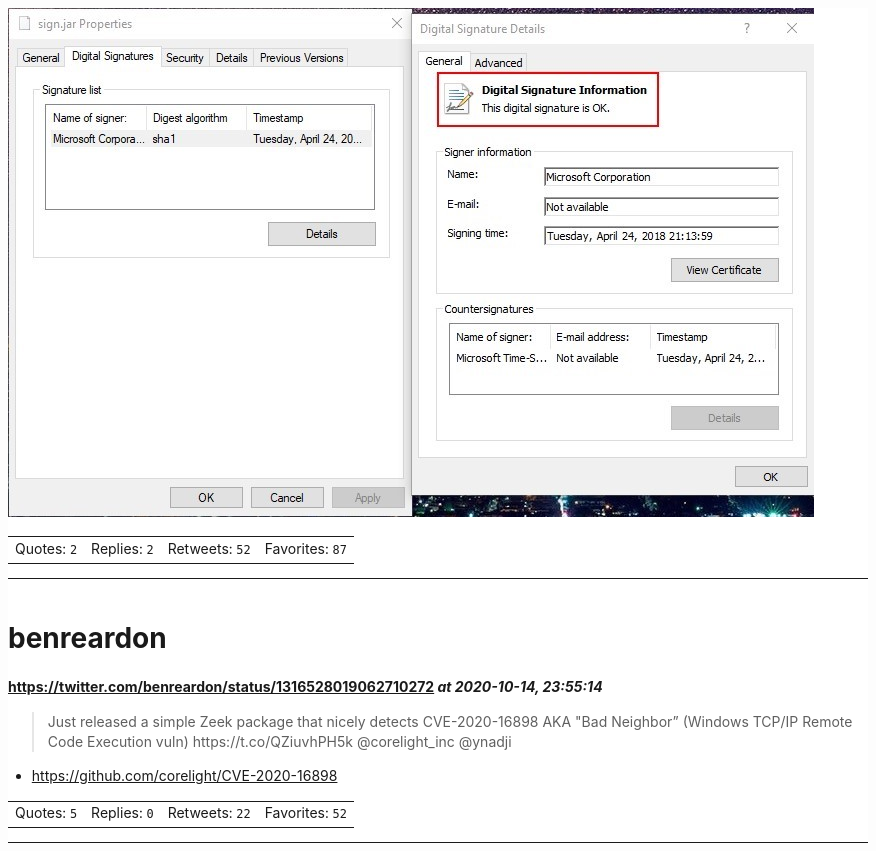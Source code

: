 <td><img src="pictures/f6bc5d66b754da88905cb950db3b1d20d75e5acb5411994af47d68c715306b8f.jpg" alt="f6bc5d66b754da88905cb950db3b1d20d75e5acb5411994af47d68c715306b8f.jpg"></td>
</table></tr>
<table><tr>
<td>Quotes: <code>2</code></td>
<td>Replies: <code>2</code></td>
<td>Retweets: <code>52</code></td>
<td>Favorites: <code>87</code></td>
</tr></table>

---

# benreardon
**https://twitter.com/benreardon/status/1316528019062710272 _at 2020-10-14, 23:55:14_**
<blockquote>
Just released a simple Zeek package that nicely detects CVE-2020-16898 AKA "Bad Neighbor” (Windows TCP/IP Remote Code Execution vuln) https://t.co/QZiuvhPH5k @corelight_inc @ynadji
</blockquote>

* https://github.com/corelight/CVE-2020-16898

<table><tr>
<td>Quotes: <code>5</code></td>
<td>Replies: <code>0</code></td>
<td>Retweets: <code>22</code></td>
<td>Favorites: <code>52</code></td>
</tr></table>

---